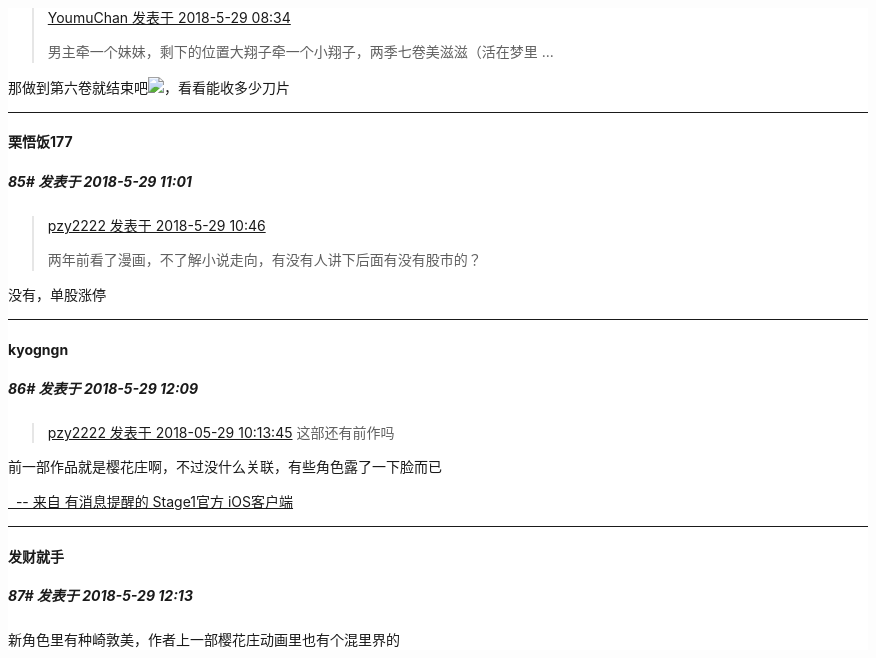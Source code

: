 

<blockquote><a href="httphttps://bbs.saraba1st.com/2b/forum.php?mod=redirect&amp;goto=findpost&amp;pid=39807128&amp;ptid=1586918" target="_blank">YoumuChan 发表于 2018-5-29 08:34</a>

男主牵一个妹妹，剩下的位置大翔子牵一个小翔子，两季七卷美滋滋（活在梦里 ...</blockquote>
那做到第六卷就结束吧<img src="https://static.saraba1st.com/image/smiley/face2017/067.png" referrerpolicy="no-referrer">，看看能收多少刀片







*****

####  栗悟饭177  
##### 85#       发表于 2018-5-29 11:01



<blockquote><a href="httphttps://bbs.saraba1st.com/2b/forum.php?mod=redirect&amp;goto=findpost&amp;pid=39808593&amp;ptid=1586918" target="_blank">pzy2222 发表于 2018-5-29 10:46</a>

两年前看了漫画，不了解小说走向，有没有人讲下后面有没有股市的？</blockquote>
没有，单股涨停







*****

####  kyogngn  
##### 86#       发表于 2018-5-29 12:09



<blockquote><a href="httphttps://bbs.saraba1st.com/2b/forum.php?mod=redirect&amp;goto=findpost&amp;pid=39808162&amp;ptid=1586918" target="_blank">pzy2222 发表于 2018-05-29 10:13:45</a>
这部还有前作吗</blockquote>前一部作品就是樱花庄啊，不过没什么关联，有些角色露了一下脸而已

[  -- 来自 有消息提醒的 Stage1官方 iOS客户端](https://itunes.apple.com/fi/app/saraba1st/id1221237470?mt=8)







*****

####  发财就手  
##### 87#       发表于 2018-5-29 12:13




新角色里有种崎敦美，作者上一部樱花庄动画里也有个混里界的







